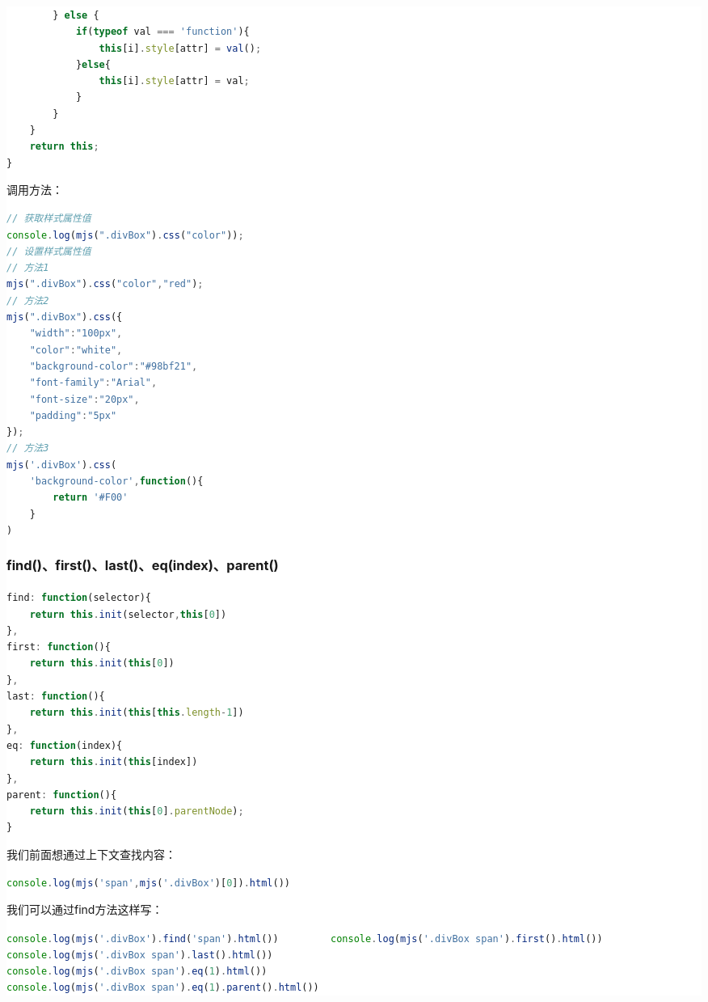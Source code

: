 ```js
		} else {	
			if(typeof val === 'function'){
				this[i].style[attr] = val();
			}else{
				this[i].style[attr] = val;
			}   
        } 
    }
	return this;
}
```
调用方法：
```js
// 获取样式属性值
console.log(mjs(".divBox").css("color"));
// 设置样式属性值
// 方法1
mjs(".divBox").css("color","red");
// 方法2
mjs(".divBox").css({
	"width":"100px",
	"color":"white",
	"background-color":"#98bf21",
	"font-family":"Arial",
	"font-size":"20px",
	"padding":"5px"
});
// 方法3
mjs('.divBox').css(
	'background-color',function(){
		return '#F00'
	}
)	
```

### find()、first()、last()、eq(index)、parent()

```js
find: function(selector){
	return this.init(selector,this[0])
},
first: function(){
	return this.init(this[0])
},
last: function(){
	return this.init(this[this.length-1])
},
eq: function(index){
	return this.init(this[index])
},
parent: function(){
	return this.init(this[0].parentNode);
}
```
我们前面想通过上下文查找内容：
```js
console.log(mjs('span',mjs('.divBox')[0]).html())
```
我们可以通过find方法这样写：
```js
console.log(mjs('.divBox').find('span').html())			console.log(mjs('.divBox span').first().html())
console.log(mjs('.divBox span').last().html())
console.log(mjs('.divBox span').eq(1).html())
console.log(mjs('.divBox span').eq(1).parent().html())
```